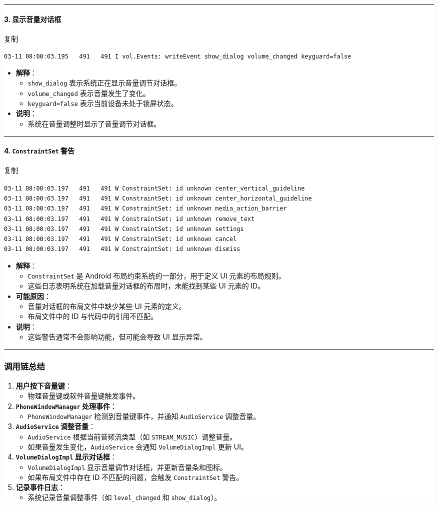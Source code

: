 ------

#### 3. **显示音量对话框**

复制

```
03-11 08:00:03.195   491   491 I vol.Events: writeEvent show_dialog volume_changed keyguard=false
```

- **解释**：
  - `show_dialog` 表示系统正在显示音量调节对话框。
  - `volume_changed` 表示音量发生了变化。
  - `keyguard=false` 表示当前设备未处于锁屏状态。
- **说明**：
  - 系统在音量调整时显示了音量调节对话框。

------

#### 4. **`ConstraintSet` 警告**

复制

```
03-11 08:00:03.197   491   491 W ConstraintSet: id unknown center_vertical_guideline
03-11 08:00:03.197   491   491 W ConstraintSet: id unknown center_horizontal_guideline
03-11 08:00:03.197   491   491 W ConstraintSet: id unknown media_action_barrier
03-11 08:00:03.197   491   491 W ConstraintSet: id unknown remove_text
03-11 08:00:03.197   491   491 W ConstraintSet: id unknown settings
03-11 08:00:03.197   491   491 W ConstraintSet: id unknown cancel
03-11 08:00:03.197   491   491 W ConstraintSet: id unknown dismiss
```

- **解释**：
  - `ConstraintSet` 是 Android 布局约束系统的一部分，用于定义 UI 元素的布局规则。
  - 这些日志表明系统在加载音量对话框的布局时，未能找到某些 UI 元素的 ID。
- **可能原因**：
  - 音量对话框的布局文件中缺少某些 UI 元素的定义。
  - 布局文件中的 ID 与代码中的引用不匹配。
- **说明**：
  - 这些警告通常不会影响功能，但可能会导致 UI 显示异常。

------

### 调用链总结

1. **用户按下音量键**：
   - 物理音量键或软件音量键触发事件。
2. **`PhoneWindowManager` 处理事件**：
   - `PhoneWindowManager` 检测到音量键事件，并通知 `AudioService` 调整音量。
3. **`AudioService` 调整音量**：
   - `AudioService` 根据当前音频流类型（如 `STREAM_MUSIC`）调整音量。
   - 如果音量发生变化，`AudioService` 会通知 `VolumeDialogImpl` 更新 UI。
4. **`VolumeDialogImpl` 显示对话框**：
   - `VolumeDialogImpl` 显示音量调节对话框，并更新音量条和图标。
   - 如果布局文件中存在 ID 不匹配的问题，会触发 `ConstraintSet` 警告。
5. **记录事件日志**：
   - 系统记录音量调整事件（如 `level_changed` 和 `show_dialog`）。
